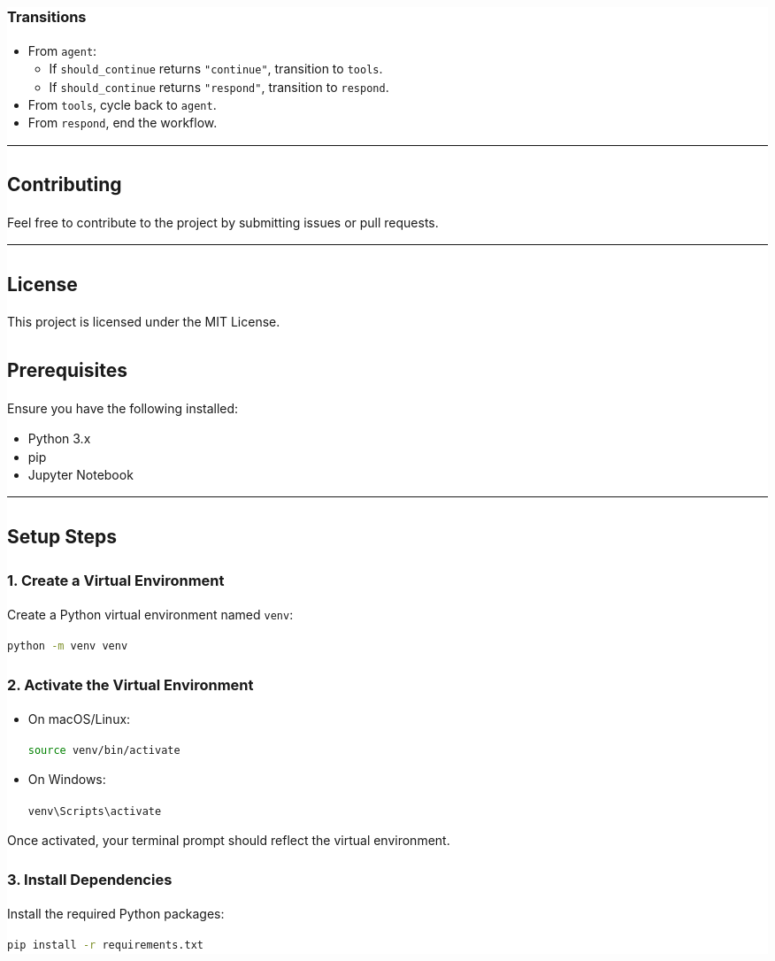 ### Transitions
- From `agent`:
  - If `should_continue` returns `"continue"`, transition to `tools`.
  - If `should_continue` returns `"respond"`, transition to `respond`.
- From `tools`, cycle back to `agent`.
- From `respond`, end the workflow.

---

## Contributing
Feel free to contribute to the project by submitting issues or pull requests.

---

## License
This project is licensed under the MIT License.



## Prerequisites
Ensure you have the following installed:
- Python 3.x
- pip
- Jupyter Notebook

---

## Setup Steps

### 1. Create a Virtual Environment
Create a Python virtual environment named `venv`:
```bash
python -m venv venv
```

### 2. Activate the Virtual Environment

- On macOS/Linux:
  ```bash
  source venv/bin/activate
  ```
- On Windows:
  ```bash
  venv\Scripts\activate
  ```

Once activated, your terminal prompt should reflect the virtual environment.

### 3. Install Dependencies
Install the required Python packages:
```bash
pip install -r requirements.txt
```
